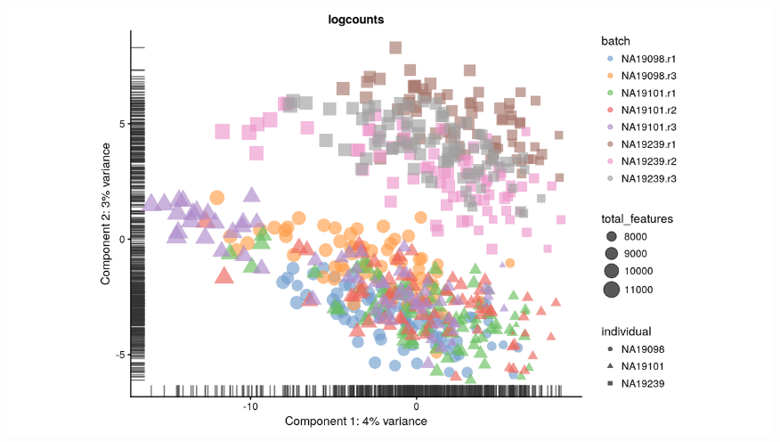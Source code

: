 <img src="16-remove-conf-reads_files/figure-html/unnamed-chunk-10-3.png" width="672" style="display: block; margin: auto;" />